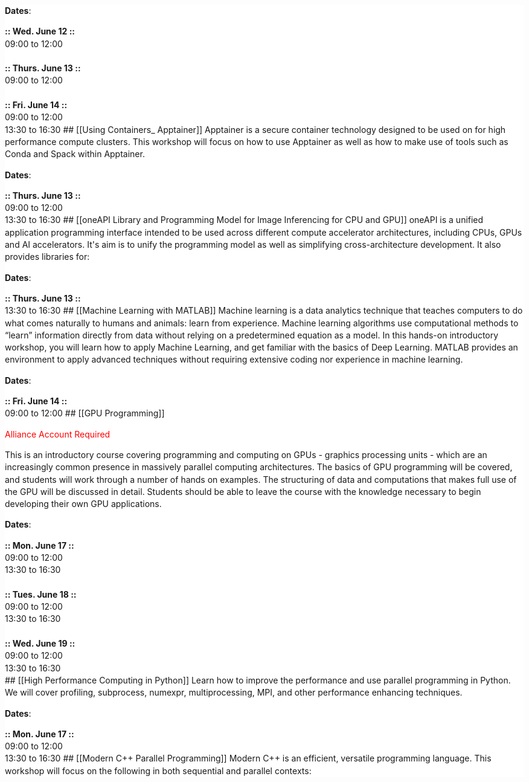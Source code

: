 **Dates**:
<td><b>:: Wed. June 12 ::</b><br/>09:00 to 12:00<br/><br/><b>:: Thurs. June 13 ::</b><br/>09:00 to 12:00<br/><br/><b>:: Fri. June 14 ::</b><br/>09:00 to 12:00<br/>13:30 to 16:30</td>
## [[Using Containers_ Apptainer]]
Apptainer is a secure container technology designed to be used on for high performance compute clusters. This workshop will focus on how to use Apptainer as well as how to make use of tools such as Conda and Spack within Apptainer.

**Dates**:
<td><b>:: Thurs. June 13 ::</b><br/>09:00 to 12:00<br/>13:30 to 16:30</td>
## [[oneAPI Library and Programming Model for Image Inferencing for CPU and GPU]]
oneAPI is a unified application programming interface intended to be used across different compute accelerator architectures, including CPUs, GPUs and AI accelerators. It's aim is to unify the programming model as well as simplifying cross-architecture development. It also provides libraries for:

**Dates**:
<td><b>:: Thurs. June 13 ::</b><br/>13:30 to 16:30</td>
## [[Machine Learning with MATLAB]]
Machine learning is a data analytics technique that teaches computers to do what comes naturally to humans and animals: learn from experience. Machine learning algorithms use computational methods to “learn” information directly from data without relying on a predetermined equation as a model. In this hands-on introductory workshop, you will learn how to apply Machine Learning, and get familiar with the basics of Deep Learning. MATLAB provides an environment to apply advanced techniques without requiring extensive coding nor experience in machine learning.

**Dates**:
<td><b>:: Fri. June 14 ::</b><br/>09:00 to 12:00</td>
## [[GPU Programming]]
<p style="color:red;">Alliance Account Required</p>
This is an introductory course covering programming and computing on GPUs - graphics processing units - which are an increasingly common presence in massively parallel computing architectures. The basics of GPU programming will be covered, and students will work through a number of hands on examples. The structuring of data and computations that makes full use of the GPU will be discussed in detail. Students should be able to leave the course with the knowledge necessary to begin developing their own GPU applications.

**Dates**:
<td><b>:: Mon. June 17 ::</b><br/>09:00 to 12:00<br/>13:30 to 16:30<br/><br/><b>:: Tues. June 18 ::</b><br/>09:00 to 12:00<br/>13:30 to 16:30<br/><br/><b>:: Wed. June 19 ::</b><br/>09:00 to 12:00<br/>13:30 to 16:30<br/></td>
## [[High Performance Computing in Python]]
Learn how to improve the performance and use parallel programming in Python. We will cover profiling, subprocess, numexpr, multiprocessing, MPI, and other performance enhancing techniques.

**Dates**:
<td><b>:: Mon. June 17 ::</b><br/>09:00 to 12:00<br/>13:30 to 16:30</td>
## [[Modern C++ Parallel Programming]]
Modern C++ is an efficient, versatile programming language. This workshop will focus on the following in both sequential and parallel contexts:
